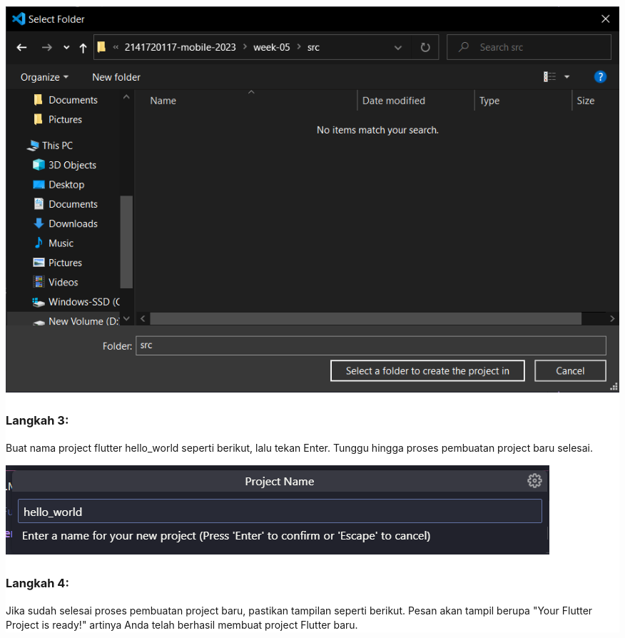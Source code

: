![image](images/prak-1-langkah-2.png)

### Langkah 3:

Buat nama project flutter hello_world seperti berikut, lalu tekan Enter. Tunggu hingga proses pembuatan project baru selesai.

![image](images/prak-1-langkah-3.png)

### Langkah 4:

Jika sudah selesai proses pembuatan project baru, pastikan tampilan seperti berikut. Pesan akan tampil berupa "Your Flutter Project is ready!" artinya Anda telah berhasil membuat project Flutter baru.
